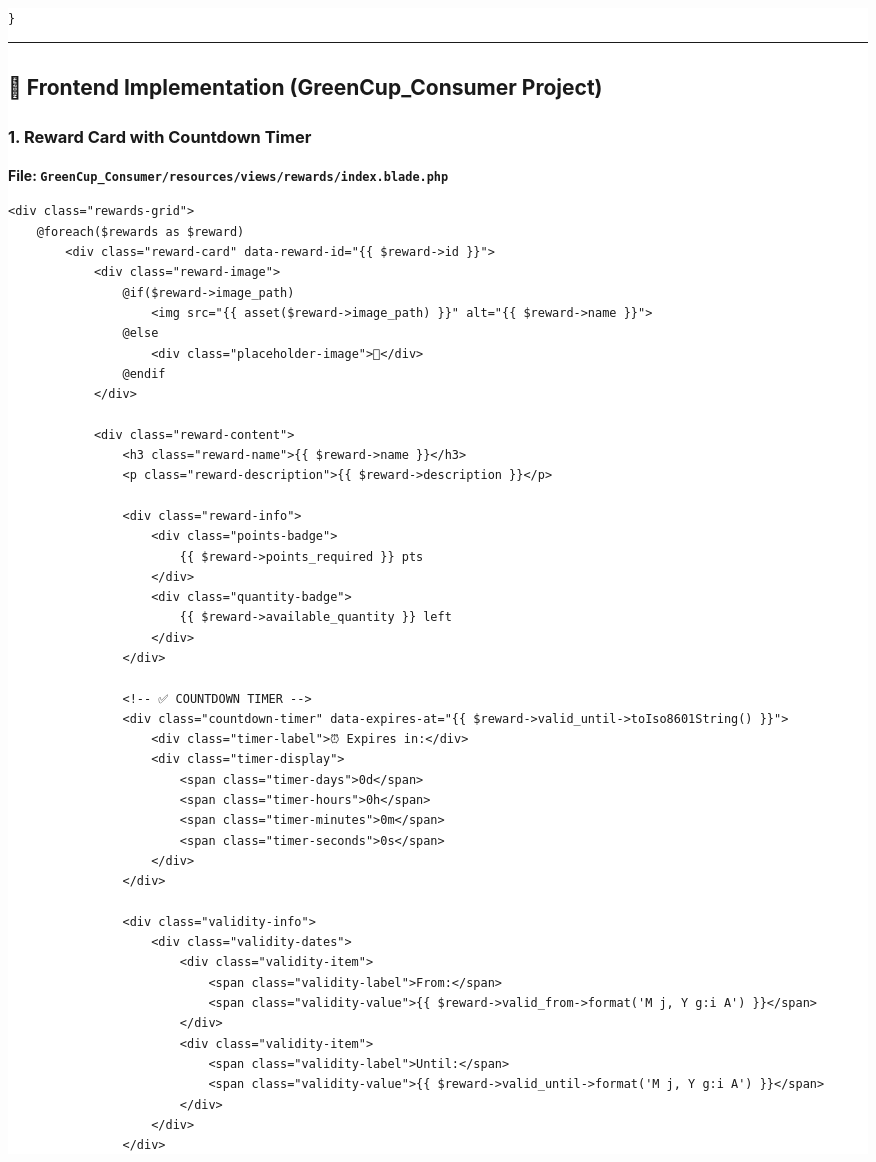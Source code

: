 ```php
}
```

---

## 🎨 Frontend Implementation (GreenCup_Consumer Project)

### 1. Reward Card with Countdown Timer

**File: `GreenCup_Consumer/resources/views/rewards/index.blade.php`**

```blade
<div class="rewards-grid">
    @foreach($rewards as $reward)
        <div class="reward-card" data-reward-id="{{ $reward->id }}">
            <div class="reward-image">
                @if($reward->image_path)
                    <img src="{{ asset($reward->image_path) }}" alt="{{ $reward->name }}">
                @else
                    <div class="placeholder-image">🎁</div>
                @endif
            </div>

            <div class="reward-content">
                <h3 class="reward-name">{{ $reward->name }}</h3>
                <p class="reward-description">{{ $reward->description }}</p>

                <div class="reward-info">
                    <div class="points-badge">
                        {{ $reward->points_required }} pts
                    </div>
                    <div class="quantity-badge">
                        {{ $reward->available_quantity }} left
                    </div>
                </div>

                <!-- ✅ COUNTDOWN TIMER -->
                <div class="countdown-timer" data-expires-at="{{ $reward->valid_until->toIso8601String() }}">
                    <div class="timer-label">⏰ Expires in:</div>
                    <div class="timer-display">
                        <span class="timer-days">0d</span>
                        <span class="timer-hours">0h</span>
                        <span class="timer-minutes">0m</span>
                        <span class="timer-seconds">0s</span>
                    </div>
                </div>

                <div class="validity-info">
                    <div class="validity-dates">
                        <div class="validity-item">
                            <span class="validity-label">From:</span>
                            <span class="validity-value">{{ $reward->valid_from->format('M j, Y g:i A') }}</span>
                        </div>
                        <div class="validity-item">
                            <span class="validity-label">Until:</span>
                            <span class="validity-value">{{ $reward->valid_until->format('M j, Y g:i A') }}</span>
                        </div>
                    </div>
                </div>

```